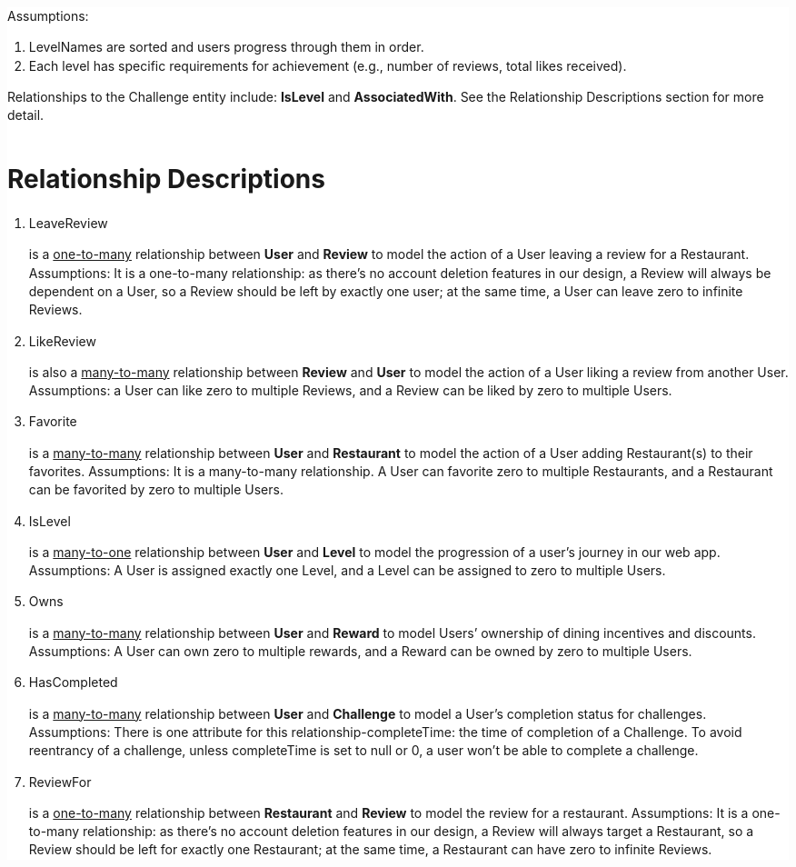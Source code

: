 Assumptions:

1. LevelNames are sorted and users progress through them in order.
2. Each level has specific requirements for achievement (e.g., number of reviews, total likes received). 

Relationships to the Challenge entity include: **IsLevel** and **AssociatedWith**. See the Relationship Descriptions section for more detail.


# Relationship Descriptions  
1. LeaveReview

    is a <span style="text-decoration:underline;">one-to-many</span> relationship between **User** and **Review** to model the action of a User leaving a review for a Restaurant. Assumptions: It is a one-to-many relationship: as there’s no account deletion features in our design, a Review will always be dependent on a User, so a Review should be left by exactly one user; at the same time, a User can leave zero to infinite Reviews.

2. LikeReview

    is also a <span style="text-decoration:underline;">many-to-many</span> relationship between **Review** and **User** to model the action of a User liking a review from another User. Assumptions: a  User can like zero to multiple Reviews, and a Review can be liked by zero to multiple Users.

3. Favorite

    is a <span style="text-decoration:underline;">many-to-many</span> relationship between **User** and **Restaurant** to model the action of a User adding Restaurant(s) to their favorites. Assumptions: It is a many-to-many relationship. A User can favorite zero to multiple Restaurants, and a Restaurant can be favorited by zero to multiple Users.

4. IsLevel

    is a <span style="text-decoration:underline;">many-to-one</span> relationship between **User** and **Level** to model the progression of a user’s journey in our web app. Assumptions: A User is assigned exactly one Level, and a Level can be assigned to zero to multiple Users.

5. Owns

    is a <span style="text-decoration:underline;">many-to-many</span> relationship between **User** and **Reward** to model Users’ ownership of dining incentives and discounts. Assumptions: A User can own zero to multiple rewards, and a Reward can be owned by zero to multiple Users.

6. HasCompleted

    is a <span style="text-decoration:underline;">many-to-many</span> relationship between **User** and **Challenge** to model a User’s completion status for challenges. Assumptions: There is one attribute for this relationship-completeTime: the time of completion of a Challenge. To avoid reentrancy of a challenge, unless completeTime is set to null or 0, a user won’t be able to complete a challenge.

7. ReviewFor

    is a <span style="text-decoration:underline;">one-to-many</span> relationship between **Restaurant** and **Review** to model the review for a restaurant. Assumptions: It is a one-to-many relationship: as there’s no account deletion features in our design, a Review will always target a Restaurant, so a Review should be left for exactly one Restaurant; at the same time, a Restaurant can have zero to infinite Reviews. 
